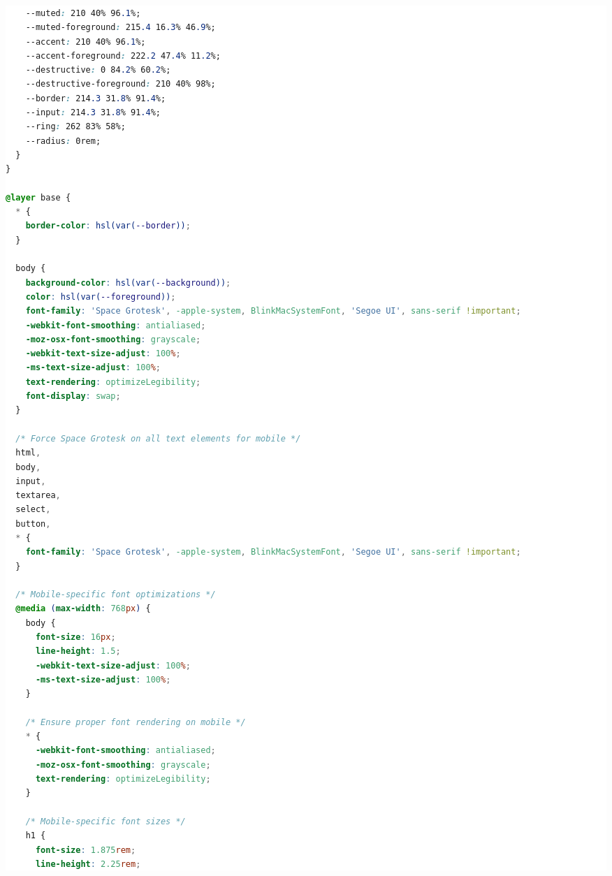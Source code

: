 ```css
    --muted: 210 40% 96.1%;
    --muted-foreground: 215.4 16.3% 46.9%;
    --accent: 210 40% 96.1%;
    --accent-foreground: 222.2 47.4% 11.2%;
    --destructive: 0 84.2% 60.2%;
    --destructive-foreground: 210 40% 98%;
    --border: 214.3 31.8% 91.4%;
    --input: 214.3 31.8% 91.4%;
    --ring: 262 83% 58%;
    --radius: 0rem;
  }
}

@layer base {
  * {
    border-color: hsl(var(--border));
  }
  
  body {
    background-color: hsl(var(--background));
    color: hsl(var(--foreground));
    font-family: 'Space Grotesk', -apple-system, BlinkMacSystemFont, 'Segoe UI', sans-serif !important;
    -webkit-font-smoothing: antialiased;
    -moz-osx-font-smoothing: grayscale;
    -webkit-text-size-adjust: 100%;
    -ms-text-size-adjust: 100%;
    text-rendering: optimizeLegibility;
    font-display: swap;
  }
  
  /* Force Space Grotesk on all text elements for mobile */
  html,
  body,
  input,
  textarea,
  select,
  button,
  * {
    font-family: 'Space Grotesk', -apple-system, BlinkMacSystemFont, 'Segoe UI', sans-serif !important;
  }

  /* Mobile-specific font optimizations */
  @media (max-width: 768px) {
    body {
      font-size: 16px;
      line-height: 1.5;
      -webkit-text-size-adjust: 100%;
      -ms-text-size-adjust: 100%;
    }
    
    /* Ensure proper font rendering on mobile */
    * {
      -webkit-font-smoothing: antialiased;
      -moz-osx-font-smoothing: grayscale;
      text-rendering: optimizeLegibility;
    }
    
    /* Mobile-specific font sizes */
    h1 {
      font-size: 1.875rem;
      line-height: 2.25rem;
```
